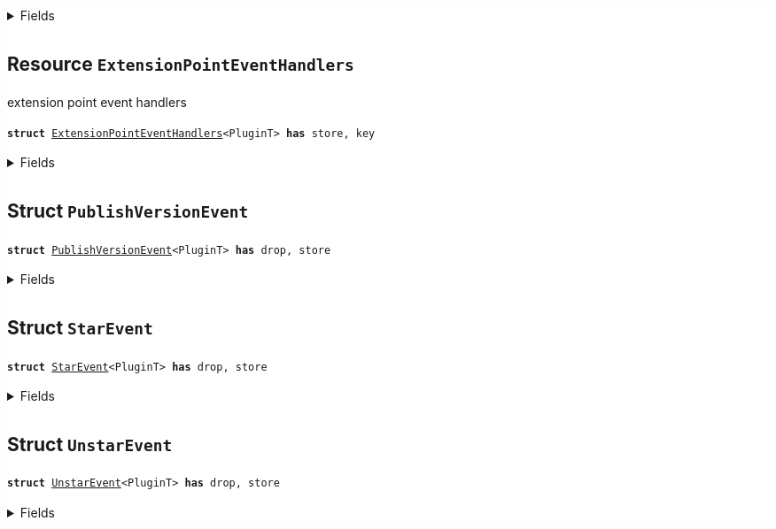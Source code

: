 

<details><summary>Fields</summary></details>

<a name="0x1_DAOExtensionPoint_ExtensionPointEventHandlers"></a>

## Resource `ExtensionPointEventHandlers`

extension point event handlers


<pre><code><b>struct</b> <a href="DAOExtensionPoint.md#0x1_DAOExtensionPoint_ExtensionPointEventHandlers">ExtensionPointEventHandlers</a>&lt;PluginT&gt; <b>has</b> store, key
</code></pre>



<details><summary>Fields</summary></details>

<a name="0x1_DAOExtensionPoint_PublishVersionEvent"></a>

## Struct `PublishVersionEvent`



<pre><code><b>struct</b> <a href="DAOExtensionPoint.md#0x1_DAOExtensionPoint_PublishVersionEvent">PublishVersionEvent</a>&lt;PluginT&gt; <b>has</b> drop, store
</code></pre>



<details><summary>Fields</summary></details>

<a name="0x1_DAOExtensionPoint_StarEvent"></a>

## Struct `StarEvent`



<pre><code><b>struct</b> <a href="DAOExtensionPoint.md#0x1_DAOExtensionPoint_StarEvent">StarEvent</a>&lt;PluginT&gt; <b>has</b> drop, store
</code></pre>



<details><summary>Fields</summary></details>

<a name="0x1_DAOExtensionPoint_UnstarEvent"></a>

## Struct `UnstarEvent`



<pre><code><b>struct</b> <a href="DAOExtensionPoint.md#0x1_DAOExtensionPoint_UnstarEvent">UnstarEvent</a>&lt;PluginT&gt; <b>has</b> drop, store
</code></pre>



<details><summary>Fields</summary></details>

<a name="0x1_DAOExtensionPoint_UpdateInfoEvent"></a>
